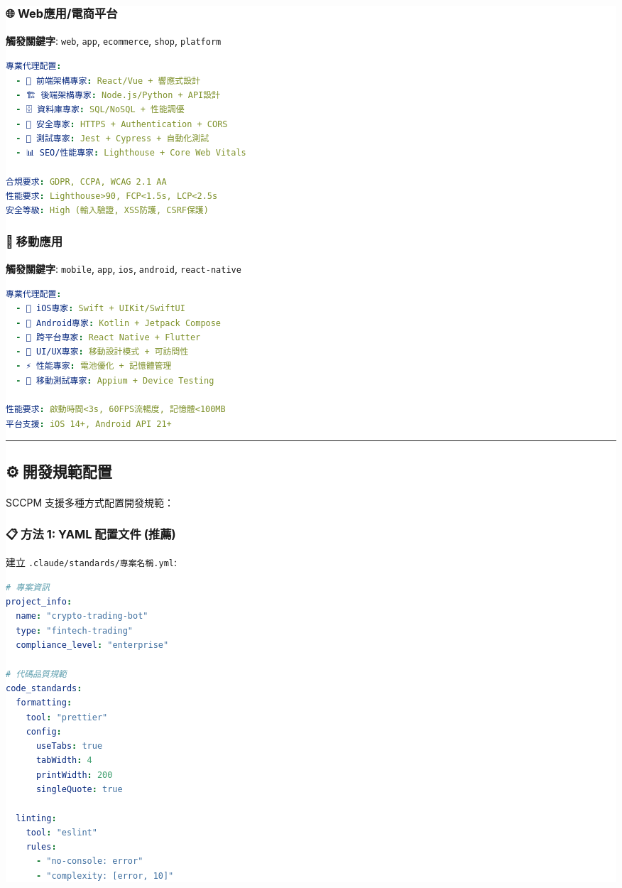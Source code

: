 ### 🌐 Web應用/電商平台
**觸發關鍵字**: `web`, `app`, `ecommerce`, `shop`, `platform`

```yaml
專業代理配置:
  - 🎨 前端架構專家: React/Vue + 響應式設計
  - 🏗️ 後端架構專家: Node.js/Python + API設計
  - 🗄️ 資料庫專家: SQL/NoSQL + 性能調優
  - 🔐 安全專家: HTTPS + Authentication + CORS
  - 🧪 測試專家: Jest + Cypress + 自動化測試
  - 📊 SEO/性能專家: Lighthouse + Core Web Vitals

合規要求: GDPR, CCPA, WCAG 2.1 AA
性能要求: Lighthouse>90, FCP<1.5s, LCP<2.5s
安全等級: High (輸入驗證, XSS防護, CSRF保護)
```

### 📱 移動應用
**觸發關鍵字**: `mobile`, `app`, `ios`, `android`, `react-native`

```yaml
專業代理配置:
  - 📱 iOS專家: Swift + UIKit/SwiftUI
  - 🤖 Android專家: Kotlin + Jetpack Compose
  - 🔄 跨平台專家: React Native + Flutter
  - 🎨 UI/UX專家: 移動設計模式 + 可訪問性
  - ⚡ 性能專家: 電池優化 + 記憶體管理
  - 🧪 移動測試專家: Appium + Device Testing

性能要求: 啟動時間<3s, 60FPS流暢度, 記憶體<100MB
平台支援: iOS 14+, Android API 21+
```

---

## ⚙️ 開發規範配置

SCCPM 支援多種方式配置開發規範：

### 📋 方法 1: YAML 配置文件 (推薦)

建立 `.claude/standards/專案名稱.yml`:

```yaml
# 專案資訊
project_info:
  name: "crypto-trading-bot"
  type: "fintech-trading"
  compliance_level: "enterprise"

# 代碼品質規範
code_standards:
  formatting:
    tool: "prettier"
    config:
      useTabs: true
      tabWidth: 4
      printWidth: 200
      singleQuote: true

  linting:
    tool: "eslint"
    rules:
      - "no-console: error"
      - "complexity: [error, 10]"
```